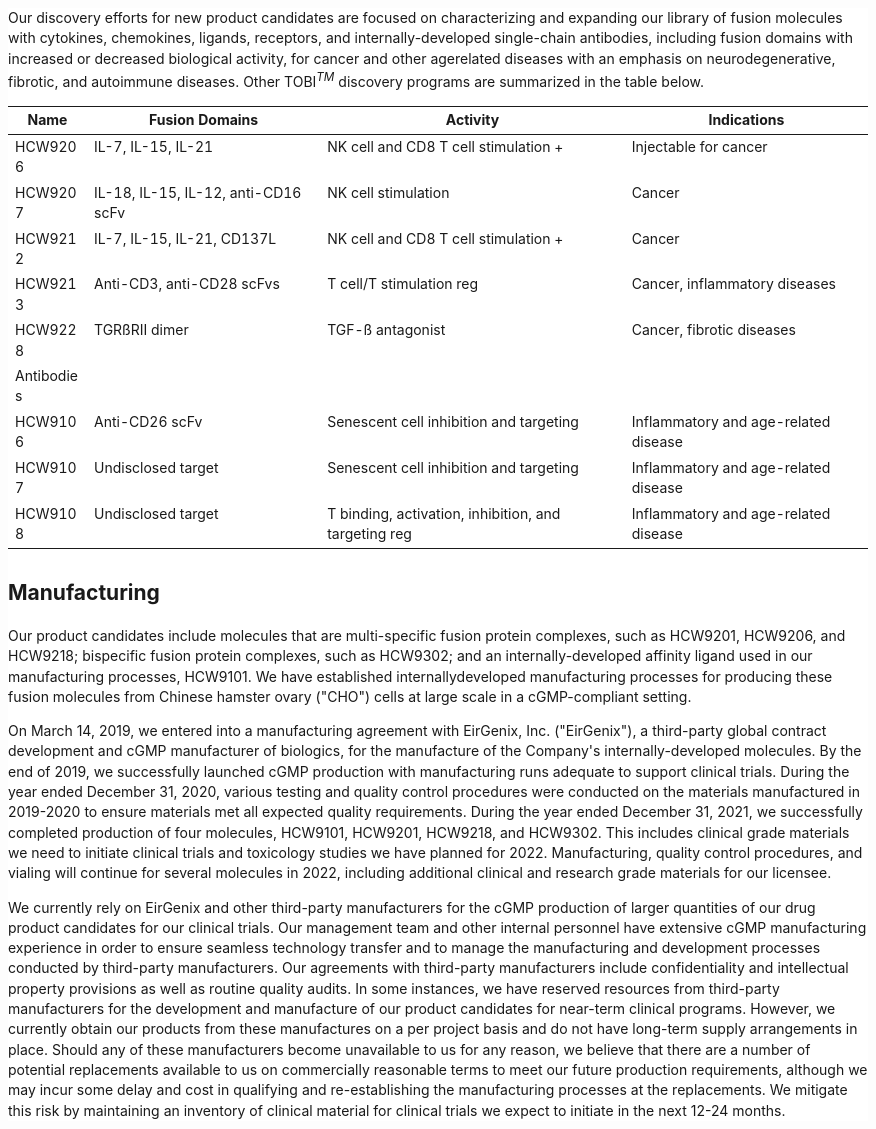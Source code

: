 Our discovery efforts for new product candidates are focused on characterizing and expanding our library of fusion molecules with cytokines, chemokines, ligands, receptors, and internally-developed single-chain antibodies, including fusion domains with increased or decreased biological activity, for cancer and other agerelated diseases with an emphasis on neurodegenerative, fibrotic, and autoimmune diseases. Other TOBI$^{TM}$ discovery programs are summarized in the table below.

| Name       | Fusion Domains                      | Activity                                              | Indications                          |
|------------|-------------------------------------|-------------------------------------------------------|--------------------------------------|
| HCW9206    | IL-7, IL-15, IL-21                  | NK cell and CD8 T cell stimulation +                  | Injectable for cancer                |
| HCW9207    | IL-18, IL-15, IL-12, anti-CD16 scFv | NK cell stimulation                                   | Cancer                               |
| HCW9212    | IL-7, IL-15, IL-21, CD137L          | NK cell and CD8 T cell stimulation +                  | Cancer                               |
| HCW9213    | Anti-CD3, anti-CD28 scFvs           | T cell/T  stimulation reg                             | Cancer, inflammatory diseases        |
| HCW9228    | TGRßRII dimer                       | TGF-ß antagonist                                      | Cancer, fibrotic diseases            |
| Antibodies |                                     |                                                       |                                      |
| HCW9106    | Anti-CD26 scFv                      | Senescent cell inhibition and targeting               | Inflammatory and age-related disease |
| HCW9107    | Undisclosed target                  | Senescent cell inhibition and targeting               | Inflammatory and age-related disease |
| HCW9108    | Undisclosed target                  | T  binding, activation, inhibition, and targeting reg | Inflammatory and age-related disease |

## Manufacturing

Our product candidates include molecules that are multi-specific fusion protein complexes, such as HCW9201, HCW9206, and HCW9218; bispecific fusion protein complexes, such as HCW9302; and an internally-developed affinity ligand used in our manufacturing processes, HCW9101. We have established internallydeveloped manufacturing processes for producing these fusion molecules from Chinese hamster ovary ("CHO") cells at large scale in a cGMP-compliant setting.

On March 14, 2019, we entered into a manufacturing agreement with EirGenix, Inc. ("EirGenix"), a third-party global contract development and cGMP manufacturer of biologics, for the manufacture of the Company's internally-developed molecules. By the end of 2019, we successfully launched cGMP production with manufacturing runs adequate to support clinical trials. During the year ended December 31, 2020, various testing and quality control procedures were conducted on the materials manufactured in 2019-2020 to ensure materials met all expected quality requirements. During the year ended December 31, 2021, we successfully completed production of four molecules, HCW9101, HCW9201, HCW9218, and HCW9302. This includes clinical grade materials we need to initiate clinical trials and toxicology studies we have planned for 2022. Manufacturing, quality control procedures, and vialing will continue for several molecules in 2022, including additional clinical and research grade materials for our licensee.

We currently rely on EirGenix and other third-party manufacturers for the cGMP production of larger quantities of our drug product candidates for our clinical trials. Our management team and other internal personnel have extensive cGMP manufacturing experience in order to ensure seamless technology transfer and to manage the manufacturing and development processes conducted by third-party manufacturers. Our agreements with third-party manufacturers include confidentiality and intellectual property provisions as well as routine quality audits. In some instances, we have reserved resources from third-party manufacturers for the development and manufacture of our product candidates for near-term clinical programs. However, we currently obtain our products from these manufactures on a per project basis and do not have long-term supply arrangements in place. Should any of these manufacturers become unavailable to us for any reason, we believe that there are a number of potential replacements available to us on commercially reasonable terms to meet our future production requirements, although we may incur some delay and cost in qualifying and re-establishing the manufacturing processes at the replacements. We mitigate this risk by maintaining an inventory of clinical material for clinical trials we expect to initiate in the next 12-24 months.
